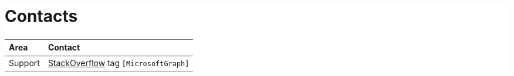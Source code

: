 # Contacts

| Area    | Contact                                                                                           |
| :------ | :------------------------------------------------------------------------------------------------ |
| Support | [StackOverflow](https://stackoverflow.microsoft.com/questions/tagged/1096) tag `[MicrosoftGraph]` |
